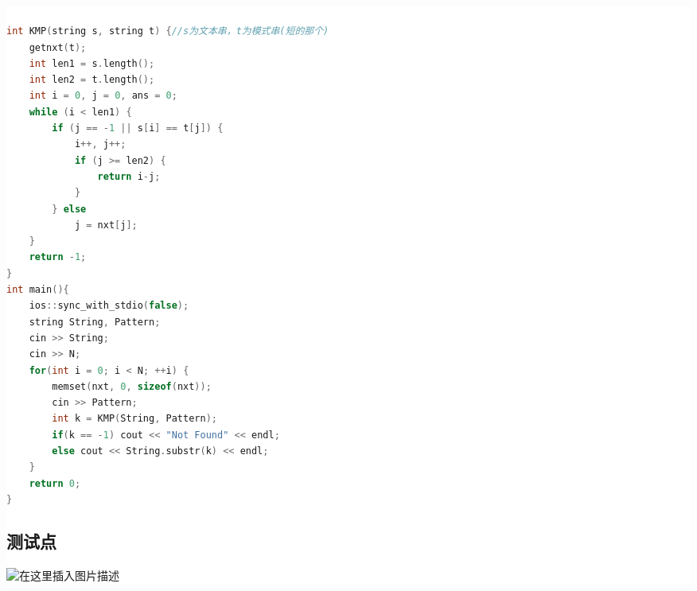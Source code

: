 ```cpp

int KMP(string s, string t) {//s为文本串，t为模式串(短的那个)
    getnxt(t);
    int len1 = s.length();
    int len2 = t.length();
    int i = 0, j = 0, ans = 0;
    while (i < len1) {
        if (j == -1 || s[i] == t[j]) {
            i++, j++;
            if (j >= len2) {
                return i-j;
            }
        } else
            j = nxt[j];
    }
    return -1;
}
int main(){
    ios::sync_with_stdio(false);
    string String, Pattern;
    cin >> String;
    cin >> N;
    for(int i = 0; i < N; ++i) {
        memset(nxt, 0, sizeof(nxt));
        cin >> Pattern;
        int k = KMP(String, Pattern);
        if(k == -1) cout << "Not Found" << endl;
        else cout << String.substr(k) << endl;
    }
    return 0;
}

```

## 测试点

![在这里插入图片描述](https://img-blog.csdnimg.cn/20200905114904982.png?x-oss-process=image/watermark,type_ZmFuZ3poZW5naGVpdGk,shadow_10,text_aHR0cHM6Ly9ibG9nLmNzZG4ubmV0L3FxXzQ1ODkwNTMz,size_16,color_FFFFFF,t_70#pic_center)
